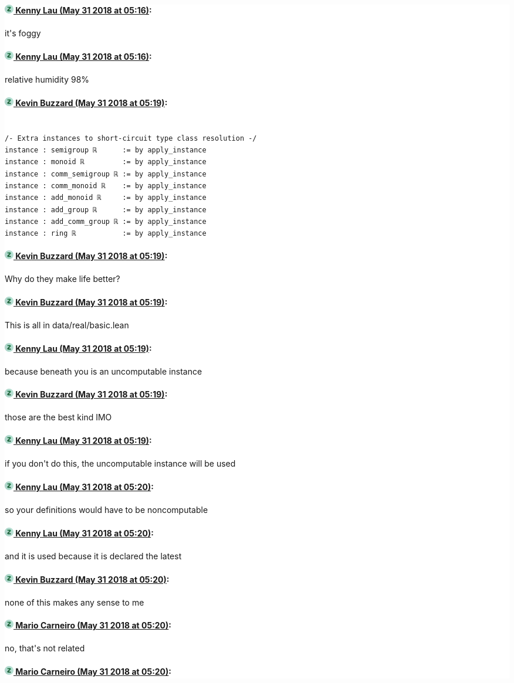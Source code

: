 #### [![Click to go to Zulip](../../assets/img/zulip2.png) Kenny Lau (May 31 2018 at 05:16)](https://leanprover.zulipchat.com/#narrow/stream/116395-maths/topic/The%20real%20numbers/near/127342506):
it's foggy

#### [![Click to go to Zulip](../../assets/img/zulip2.png) Kenny Lau (May 31 2018 at 05:16)](https://leanprover.zulipchat.com/#narrow/stream/116395-maths/topic/The%20real%20numbers/near/127342511):
relative humidity 98%

#### [![Click to go to Zulip](../../assets/img/zulip2.png) Kevin Buzzard (May 31 2018 at 05:19)](https://leanprover.zulipchat.com/#narrow/stream/116395-maths/topic/The%20real%20numbers/near/127342570):
```lean

/- Extra instances to short-circuit type class resolution -/
instance : semigroup ℝ      := by apply_instance
instance : monoid ℝ         := by apply_instance
instance : comm_semigroup ℝ := by apply_instance
instance : comm_monoid ℝ    := by apply_instance
instance : add_monoid ℝ     := by apply_instance
instance : add_group ℝ      := by apply_instance
instance : add_comm_group ℝ := by apply_instance
instance : ring ℝ           := by apply_instance
```

#### [![Click to go to Zulip](../../assets/img/zulip2.png) Kevin Buzzard (May 31 2018 at 05:19)](https://leanprover.zulipchat.com/#narrow/stream/116395-maths/topic/The%20real%20numbers/near/127342571):
Why do they make life better?

#### [![Click to go to Zulip](../../assets/img/zulip2.png) Kevin Buzzard (May 31 2018 at 05:19)](https://leanprover.zulipchat.com/#narrow/stream/116395-maths/topic/The%20real%20numbers/near/127342572):
This is all in data/real/basic.lean

#### [![Click to go to Zulip](../../assets/img/zulip2.png) Kenny Lau (May 31 2018 at 05:19)](https://leanprover.zulipchat.com/#narrow/stream/116395-maths/topic/The%20real%20numbers/near/127342573):
because beneath you is an uncomputable instance

#### [![Click to go to Zulip](../../assets/img/zulip2.png) Kevin Buzzard (May 31 2018 at 05:19)](https://leanprover.zulipchat.com/#narrow/stream/116395-maths/topic/The%20real%20numbers/near/127342575):
those are the best kind IMO

#### [![Click to go to Zulip](../../assets/img/zulip2.png) Kenny Lau (May 31 2018 at 05:19)](https://leanprover.zulipchat.com/#narrow/stream/116395-maths/topic/The%20real%20numbers/near/127342576):
if you don't do this, the uncomputable instance will be used

#### [![Click to go to Zulip](../../assets/img/zulip2.png) Kenny Lau (May 31 2018 at 05:20)](https://leanprover.zulipchat.com/#narrow/stream/116395-maths/topic/The%20real%20numbers/near/127342614):
so your definitions would have to be noncomputable

#### [![Click to go to Zulip](../../assets/img/zulip2.png) Kenny Lau (May 31 2018 at 05:20)](https://leanprover.zulipchat.com/#narrow/stream/116395-maths/topic/The%20real%20numbers/near/127342619):
and it is used because it is declared the latest

#### [![Click to go to Zulip](../../assets/img/zulip2.png) Kevin Buzzard (May 31 2018 at 05:20)](https://leanprover.zulipchat.com/#narrow/stream/116395-maths/topic/The%20real%20numbers/near/127342620):
none of this makes any sense to me

#### [![Click to go to Zulip](../../assets/img/zulip2.png) Mario Carneiro (May 31 2018 at 05:20)](https://leanprover.zulipchat.com/#narrow/stream/116395-maths/topic/The%20real%20numbers/near/127342621):
no, that's not related

#### [![Click to go to Zulip](../../assets/img/zulip2.png) Mario Carneiro (May 31 2018 at 05:20)](https://leanprover.zulipchat.com/#narrow/stream/116395-maths/topic/The%20real%20numbers/near/127342623):